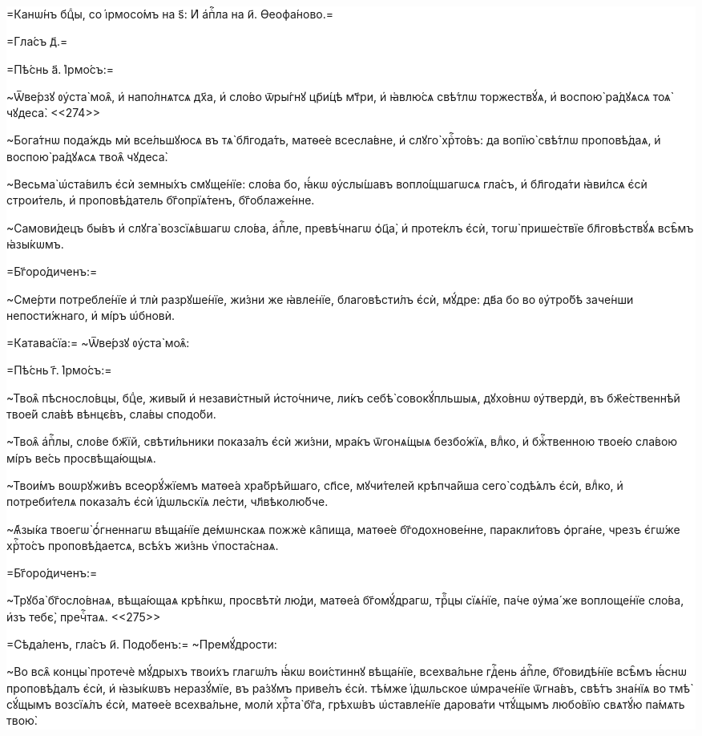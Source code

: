 =Канѡ́нъ бцⷣы, со і҆рмосо́мъ на ѕ҃: И҆ а҆пⷭ҇ла на и҃. Ѳеофа́ново.=

=Гла́съ д҃.=

=Пѣ́снь а҃. І҆рмо́съ:=

~Ѿве́рзꙋ ᲂу҆ста̀ моѧ̑, и҆ напо́лнѧтсѧ дх҃а, и҆ сло́во ѿры́гнꙋ цр҃и́цѣ мт҃ри, и҆
ꙗ҆влю́сѧ свѣ́тлѡ торжествꙋ́ѧ, и҆ воспою̀ ра́дꙋѧсѧ тоѧ̀ чꙋдеса̀. <<274>>

~Бога́тнѡ пода́ждь мѝ все́льшꙋюсѧ въ тѧ̀ бл҃года́ть, матѳе́е всесла́вне, и҆
слꙋго̀ хрⷭ҇то́въ: да вопїю̀ свѣ́тлѡ проповѣ́даѧ, и҆ воспою̀ ра́дꙋѧсѧ твоѧ̑
чꙋдеса̀.

~Весьма̀ ѡ҆ста́вилъ є҆сѝ земны́хъ смꙋще́нїе: сло́ва бо, ꙗ҆́кѡ ᲂу҆слы́шавъ
вопло́щшагѡсѧ гла́съ, и҆ бл҃года́ти ꙗ҆ви́лсѧ є҆сѝ строи́тель, и҆ проповѣ́датель
бг҃опрїѧ́тенъ, бг҃облаже́нне.

~Самови́децъ бы́въ и҆ слꙋга̀ возсїѧ́вшагѡ сло́ва, а҆пⷭ҇ле, превѣ́чнагѡ ѻ҆ц҃а̀,
и҆ проте́клъ є҆сѝ, тогѡ̀ прише́ствїе бл҃говѣствꙋ́ѧ всѣ̑мъ ꙗ҆зы́кѡмъ.

=Бг҃оро́диченъ:=

~Сме́рти потребле́нїе и҆ тлѝ разрꙋше́нїе, жи́зни же ꙗ҆вле́нїе, благовѣсти́лъ
є҆сѝ, мꙋ́дре: дв҃а бо во ᲂу҆тро́бѣ заче́нши непости́жнаго, и҆ мі́ръ ѡ҆бновѝ.

=Катава́сїа:= ~Ѿве́рзꙋ ᲂу҆ста̀ моѧ̑:

=Пѣ́снь г҃. І҆рмо́съ:=

~Твоѧ̑ пѣсносло́вцы, бцⷣе, живы́й и҆ незави́стный и҆сто́чниче, ли́къ себѣ̀
совокꙋ́пльшыѧ, дꙋхо́внѡ ᲂу҆твердѝ, въ бж҃е́ственнѣй твое́й сла́вѣ вѣнцє́въ,
сла́вы сподо́би.

~Твоѧ̑ а҆пⷭ҇лы, сло́ве бж҃їй, свѣти́льники показа́лъ є҆сѝ жи́зни, мра́къ
ѿгонѧ́щыѧ безбо́жїѧ, влⷣко, и҆ бжⷭ҇твенною твое́ю сла́вою мі́ръ ве́сь
просвѣща́ющыѧ.

~Твои́мъ воѡрꙋжи́въ всеѻрꙋ́жїемъ матѳе́а хра́брѣйшаго, сп҃се, мꙋчи́телей
крѣпча́йша сего̀ содѣ́ѧлъ є҆сѝ, влⷣко, и҆ потреби́телѧ показа́лъ є҆сѝ
і҆́дѡльскїѧ ле́сти, чл҃вѣколю́бче.

~Ѧ҆зы́ка твоегѡ̀ ѻ҆́гненнагѡ вѣща́нїе де́мѡнскаѧ пожжѐ ка̑пища, матѳе́е
бг҃одохнове́нне, паракли́товъ ѻ҆рга́не, чрезъ є҆гѡ́же хрⷭ҇то́съ проповѣ́даетсѧ,
всѣ́хъ жи́знь ѵ҆поста́снаѧ.

=Бг҃оро́диченъ:=

~Трꙋба̀ бг҃осло́внаѧ, вѣща́ющаѧ крѣ́пкѡ, просвѣтѝ лю́ди, матѳе́а бг҃омꙋ́драгѡ,
трⷪ҇цы сїѧ́нїе, па́че ᲂу҆ма́ же воплоще́нїе сло́ва, и҆зъ тебє̀, пречⷭ҇таѧ.
<<275>>

=Сѣда́ленъ, гла́съ и҃. Подо́бенъ:= ~Премꙋ́дрости:

~Во всѧ̑ концы̀ протечѐ мꙋ́дрыхъ твои́хъ глагѡ́лъ ꙗ҆́кѡ вои́стиннꙋ вѣща́нїе,
всехва́льне гдⷭ҇ень а҆пⷭ҇ле, бг҃овидѣ́нїе всѣ̑мъ ꙗ҆́снѡ проповѣ́далъ є҆сѝ, и҆
ꙗ҆зы́кѡвъ неразꙋ́мїе, въ ра́зꙋмъ приве́лъ є҆сѝ. тѣ́мже і҆́дѡльское ѡ҆мраче́нїе
ѿгна́въ, свѣ́тъ зна́нїѧ во тмѣ̀ сꙋ́щымъ возсїѧ́лъ є҆сѝ, матѳе́е всехва́льне,
молѝ хрⷭ҇та̀ бг҃а, грѣхѡ́въ ѡ҆ставле́нїе дарова́ти чтꙋ́щымъ любо́вїю свѧтꙋ́ю
па́мѧть твою̀.
